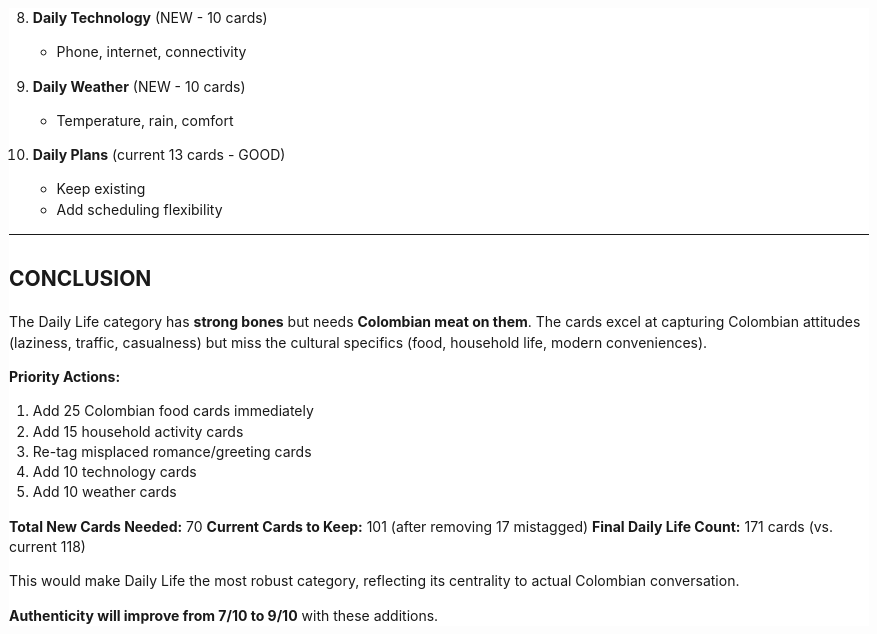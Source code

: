 8. **Daily Technology** (NEW - 10 cards)
   - Phone, internet, connectivity

9. **Daily Weather** (NEW - 10 cards)
   - Temperature, rain, comfort

10. **Daily Plans** (current 13 cards - GOOD)
    - Keep existing
    - Add scheduling flexibility

---

## CONCLUSION

The Daily Life category has **strong bones** but needs **Colombian meat on them**. The cards excel at capturing Colombian attitudes (laziness, traffic, casualness) but miss the cultural specifics (food, household life, modern conveniences).

**Priority Actions:**
1. Add 25 Colombian food cards immediately
2. Add 15 household activity cards
3. Re-tag misplaced romance/greeting cards
4. Add 10 technology cards
5. Add 10 weather cards

**Total New Cards Needed:** 70
**Current Cards to Keep:** 101 (after removing 17 mistagged)
**Final Daily Life Count:** 171 cards (vs. current 118)

This would make Daily Life the most robust category, reflecting its centrality to actual Colombian conversation.

**Authenticity will improve from 7/10 to 9/10** with these additions.
